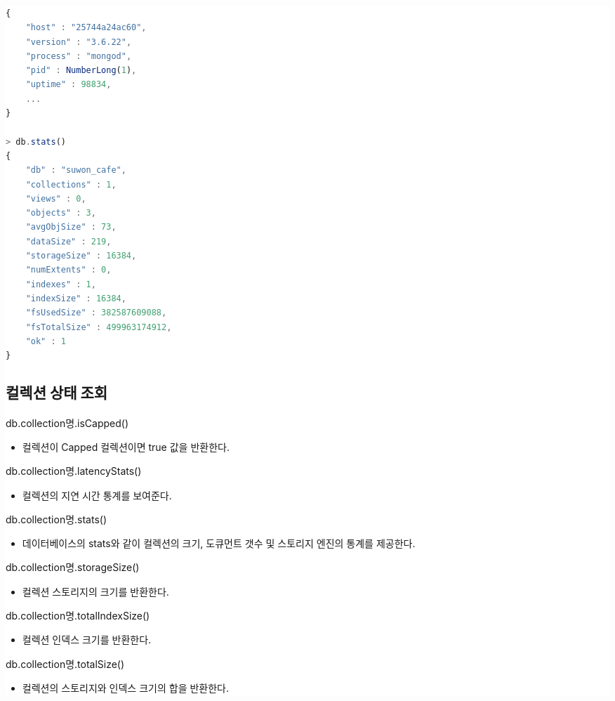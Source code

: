 ```javascript
{
	"host" : "25744a24ac60",
	"version" : "3.6.22",
	"process" : "mongod",
	"pid" : NumberLong(1),
	"uptime" : 98834,
    ...
}
  
> db.stats()
{
	"db" : "suwon_cafe",
	"collections" : 1,
	"views" : 0,
	"objects" : 3,
	"avgObjSize" : 73,
	"dataSize" : 219,
	"storageSize" : 16384,
	"numExtents" : 0,
	"indexes" : 1,
	"indexSize" : 16384,
	"fsUsedSize" : 382587609088,
	"fsTotalSize" : 499963174912,
	"ok" : 1
}

```





## 컬렉션 상태 조회

db.collection명.isCapped()

- 컬렉션이 Capped 컬렉션이면 true 값을 반환한다.

db.collection명.latencyStats()

- 컬렉션의 지연 시간 통계를 보여준다.

db.collection명.stats()

- 데이터베이스의 stats와 같이 컬렉션의 크기, 도큐먼트 갯수 및 스토리지 엔진의 통계를 제공한다.

db.collection명.storageSize()

- 컬렉션 스토리지의 크기를 반환한다.

db.collection명.totalIndexSize()

- 컬렉션 인덱스 크기를 반환한다.

db.collection명.totalSize()

- 컬렉션의 스토리지와 인덱스 크기의 합을 반환한다.
